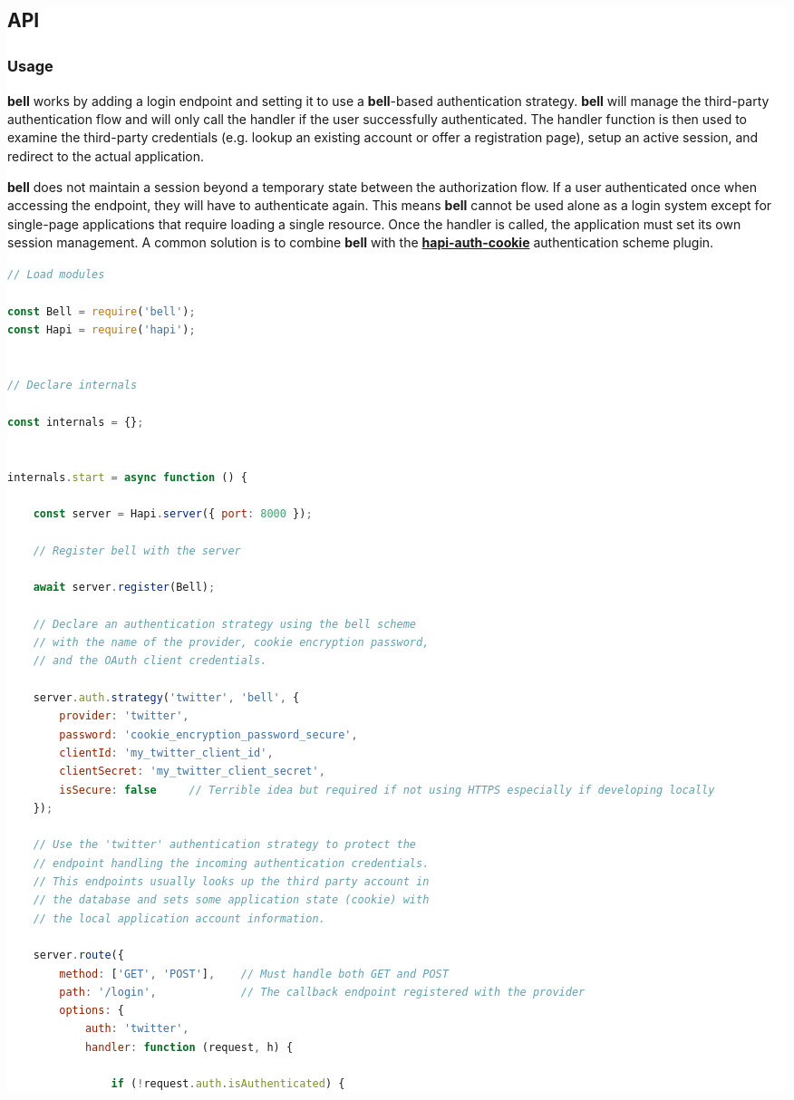 ## API

### Usage

**bell** works by adding a login endpoint and setting it to use a **bell**-based authentication
strategy. **bell** will manage the third-party authentication flow and will only call the handler
if the user successfully authenticated. The handler function is then used to examine the
third-party credentials (e.g. lookup an existing account or offer a registration page), setup an
active session, and redirect to the actual application.

**bell** does not maintain a session beyond a temporary state between the authorization flow. If a
user authenticated once when accessing the endpoint, they will have to authenticate again. This
means **bell** cannot be used alone as a login system except for single-page applications that
require loading a single resource. Once the handler is called, the application must set its own
session management. A common solution is to combine **bell** with the
[**hapi-auth-cookie**](https://github.com/hapijs/hapi-auth-cookie) authentication scheme plugin.

```js
// Load modules

const Bell = require('bell');
const Hapi = require('hapi');


// Declare internals

const internals = {};


internals.start = async function () {

    const server = Hapi.server({ port: 8000 });

    // Register bell with the server

    await server.register(Bell);

    // Declare an authentication strategy using the bell scheme
    // with the name of the provider, cookie encryption password,
    // and the OAuth client credentials.

    server.auth.strategy('twitter', 'bell', {
        provider: 'twitter',
        password: 'cookie_encryption_password_secure',
        clientId: 'my_twitter_client_id',
        clientSecret: 'my_twitter_client_secret',
        isSecure: false     // Terrible idea but required if not using HTTPS especially if developing locally
    });

    // Use the 'twitter' authentication strategy to protect the
    // endpoint handling the incoming authentication credentials.
    // This endpoints usually looks up the third party account in
    // the database and sets some application state (cookie) with
    // the local application account information.

    server.route({
        method: ['GET', 'POST'],    // Must handle both GET and POST
        path: '/login',             // The callback endpoint registered with the provider
        options: {
            auth: 'twitter',
            handler: function (request, h) {

                if (!request.auth.isAuthenticated) {
```